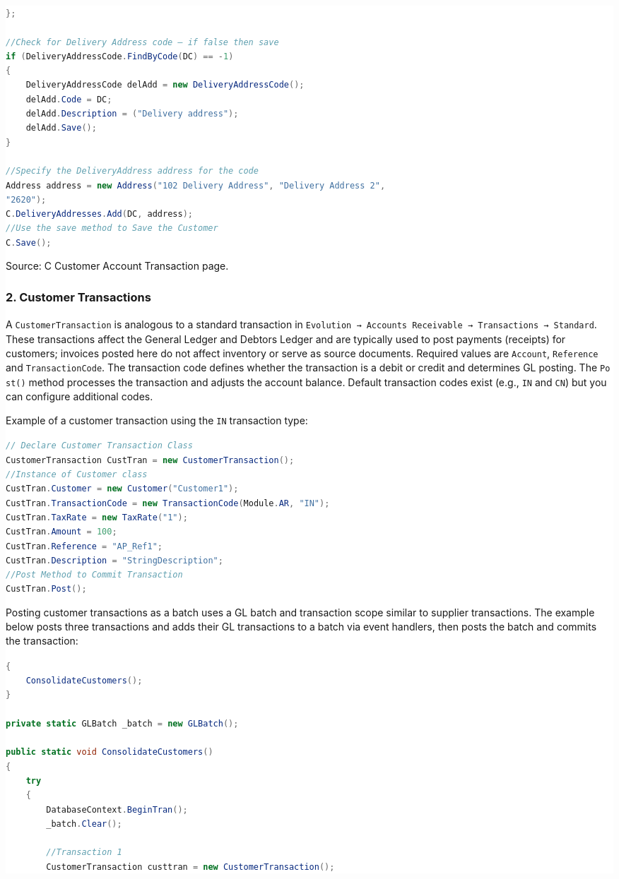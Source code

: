 ```csharp
};

//Check for Delivery Address code – if false then save
if (DeliveryAddressCode.FindByCode(DC) == -1)
{
    DeliveryAddressCode delAdd = new DeliveryAddressCode();
    delAdd.Code = DC;
    delAdd.Description = ("Delivery address");
    delAdd.Save();
}

//Specify the DeliveryAddress address for the code
Address address = new Address("102 Delivery Address", "Delivery Address 2",
"2620");
C.DeliveryAddresses.Add(DC, address);
//Use the save method to Save the Customer
C.Save();
```

Source: C Customer Account Transaction page.

### 2. Customer Transactions
A `CustomerTransaction` is analogous to a standard transaction in `Evolution → Accounts Receivable → Transactions → Standard`. These transactions affect the General Ledger and Debtors Ledger and are typically used to post payments (receipts) for customers; invoices posted here do not affect inventory or serve as source documents. Required values are `Account`, `Reference` and `TransactionCode`. The transaction code defines whether the transaction is a debit or credit and determines GL posting. The `Post()` method processes the transaction and adjusts the account balance. Default transaction codes exist (e.g., `IN` and `CN`) but you can configure additional codes.

Example of a customer transaction using the `IN` transaction type:

```csharp
// Declare Customer Transaction Class
CustomerTransaction CustTran = new CustomerTransaction();
//Instance of Customer class
CustTran.Customer = new Customer("Customer1");
CustTran.TransactionCode = new TransactionCode(Module.AR, "IN");
CustTran.TaxRate = new TaxRate("1");
CustTran.Amount = 100;
CustTran.Reference = "AP_Ref1";
CustTran.Description = "StringDescription";
//Post Method to Commit Transaction
CustTran.Post();
```

Posting customer transactions as a batch uses a GL batch and transaction scope similar to supplier transactions. The example below posts three transactions and adds their GL transactions to a batch via event handlers, then posts the batch and commits the transaction:

```csharp
{
    ConsolidateCustomers();
}

private static GLBatch _batch = new GLBatch();

public static void ConsolidateCustomers()
{
    try
    {
        DatabaseContext.BeginTran();
        _batch.Clear();

        //Transaction 1
        CustomerTransaction custtran = new CustomerTransaction();
```